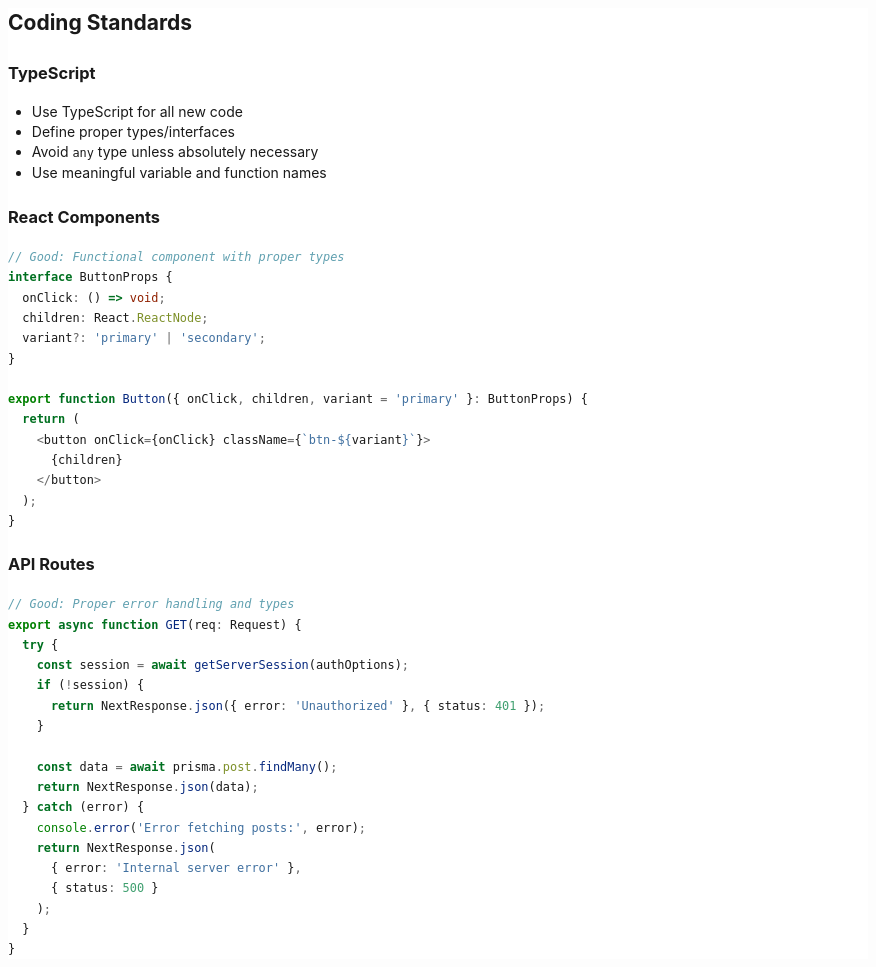 
## Coding Standards

### TypeScript

- Use TypeScript for all new code
- Define proper types/interfaces
- Avoid `any` type unless absolutely necessary
- Use meaningful variable and function names

### React Components

```typescript
// Good: Functional component with proper types
interface ButtonProps {
  onClick: () => void;
  children: React.ReactNode;
  variant?: 'primary' | 'secondary';
}

export function Button({ onClick, children, variant = 'primary' }: ButtonProps) {
  return (
    <button onClick={onClick} className={`btn-${variant}`}>
      {children}
    </button>
  );
}
```

### API Routes

```typescript
// Good: Proper error handling and types
export async function GET(req: Request) {
  try {
    const session = await getServerSession(authOptions);
    if (!session) {
      return NextResponse.json({ error: 'Unauthorized' }, { status: 401 });
    }

    const data = await prisma.post.findMany();
    return NextResponse.json(data);
  } catch (error) {
    console.error('Error fetching posts:', error);
    return NextResponse.json(
      { error: 'Internal server error' },
      { status: 500 }
    );
  }
}
```
